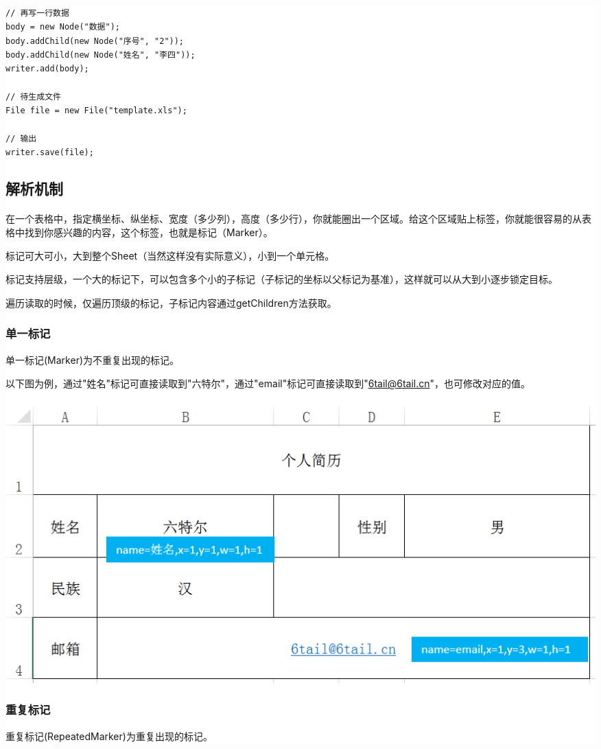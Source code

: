     // 再写一行数据
    body = new Node("数据");
    body.addChild(new Node("序号", "2"));
    body.addChild(new Node("姓名", "李四"));
    writer.add(body);
     
    // 待生成文件
    File file = new File("template.xls");
     
    // 输出
    writer.save(file);

## 解析机制

在一个表格中，指定横坐标、纵坐标、宽度（多少列），高度（多少行），你就能圈出一个区域。给这个区域贴上标签，你就能很容易的从表格中找到你感兴趣的内容，这个标签，也就是标记（Marker）。

标记可大可小，大到整个Sheet（当然这样没有实际意义），小到一个单元格。

标记支持层级，一个大的标记下，可以包含多个小的子标记（子标记的坐标以父标记为基准），这样就可以从大到小逐步锁定目标。

遍历读取的时候，仅遍历顶级的标记，子标记内容通过getChildren方法获取。

### 单一标记

单一标记(Marker)为不重复出现的标记。

以下图为例，通过"姓名"标记可直接读取到"六特尔"，通过"email"标记可直接读取到"6tail@6tail.cn"，也可修改对应的值。

![单一标记示例](https://github.com/6tail/dp2/raw/master/samples/dp2-0.png)

### 重复标记

重复标记(RepeatedMarker)为重复出现的标记。
